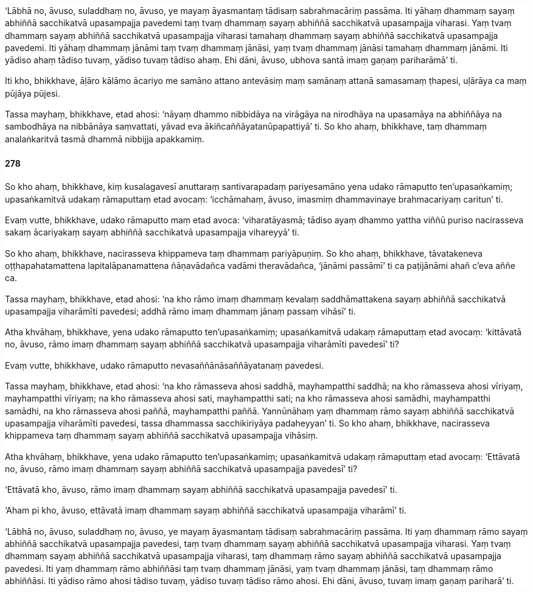‘Lābhā no, āvuso, suladdhaṃ no, āvuso, ye mayaṃ āyasmantaṃ tādisaṃ sabrahmacāriṃ passāma. Iti yāhaṃ dhammaṃ sayaṃ abhiññā sacchikatvā upasampajja pavedemi taṃ tvaṃ dhammaṃ sayaṃ abhiññā sacchikatvā upasampajja viharasi. Yaṃ tvaṃ dhammaṃ sayaṃ abhiññā sacchikatvā upasampajja viharasi tamahaṃ dhammaṃ sayaṃ abhiññā sacchikatvā upasampajja pavedemi. Iti yāhaṃ dhammaṃ jānāmi taṃ tvaṃ dhammaṃ jānāsi, yaṃ tvaṃ dhammaṃ jānāsi tamahaṃ dhammaṃ jānāmi. Iti yādiso ahaṃ tādiso tuvaṃ, yādiso tuvaṃ tādiso ahaṃ. Ehi dāni, āvuso, ubhova santā imaṃ gaṇaṃ pariharāmā’ ti.

Iti kho, bhikkhave, āḷāro kālāmo ācariyo me samāno attano antevāsiṃ maṃ samānaṃ attanā samasamaṃ ṭhapesi, uḷārāya ca maṃ pūjāya pūjesi.

Tassa mayhaṃ, bhikkhave, etad ahosi: ‘nāyaṃ dhammo nibbidāya na virāgāya na nirodhāya na upasamāya na abhiññāya na sambodhāya na nibbānāya saṃvattati, yāvad eva ākiñcaññāyatanūpapattiyā’ ti. So kho ahaṃ, bhikkhave, taṃ dhammaṃ analaṅkaritvā tasmā dhammā nibbijja apakkamiṃ.

#### 278

So kho ahaṃ, bhikkhave, kiṃ kusalagavesī anuttaraṃ santivarapadaṃ pariyesamāno yena udako rāmaputto ten’upasaṅkamiṃ; upasaṅkamitvā udakaṃ rāmaputtaṃ etad avocaṃ: ‘icchāmahaṃ, āvuso, imasmiṃ dhammavinaye brahmacariyaṃ caritun’ ti.

Evaṃ vutte, bhikkhave, udako rāmaputto maṃ etad avoca: ‘viharatāyasmā; tādiso ayaṃ dhammo yattha viññū puriso nacirasseva sakaṃ ācariyakaṃ sayaṃ abhiññā sacchikatvā upasampajja vihareyyā’ ti.

So kho ahaṃ, bhikkhave, nacirasseva khippameva taṃ dhammaṃ pariyāpuṇiṃ. So kho ahaṃ, bhikkhave, tāvatakeneva oṭṭhapahatamattena lapitalāpanamattena ñāṇavādañca vadāmi theravādañca, ‘jānāmi passāmī’ ti ca paṭijānāmi ahañ c’eva aññe ca.

Tassa mayhaṃ, bhikkhave, etad ahosi: ‘na kho rāmo imaṃ dhammaṃ kevalaṃ saddhāmattakena sayaṃ abhiññā sacchikatvā upasampajja viharāmīti pavedesi; addhā rāmo imaṃ dhammaṃ jānaṃ passaṃ vihāsī’ ti.

Atha khvāhaṃ, bhikkhave, yena udako rāmaputto ten’upasaṅkamiṃ; upasaṅkamitvā udakaṃ rāmaputtaṃ etad avocaṃ: ‘kittāvatā no, āvuso, rāmo imaṃ dhammaṃ sayaṃ abhiññā sacchikatvā upasampajja viharāmīti pavedesī’ ti?

Evaṃ vutte, bhikkhave, udako rāmaputto nevasaññānāsaññāyatanaṃ pavedesi.

Tassa mayhaṃ, bhikkhave, etad ahosi: ‘na kho rāmasseva ahosi saddhā, mayhampatthi saddhā; na kho rāmasseva ahosi vīriyaṃ, mayhampatthi vīriyaṃ; na kho rāmasseva ahosi sati, mayhampatthi sati; na kho rāmasseva ahosi samādhi, mayhampatthi samādhi, na kho rāmasseva ahosi paññā, mayhampatthi paññā. Yannūnāhaṃ yaṃ dhammaṃ rāmo sayaṃ abhiññā sacchikatvā upasampajja viharāmīti pavedesi, tassa dhammassa sacchikiriyāya padaheyyan’ ti. So kho ahaṃ, bhikkhave, nacirasseva khippameva taṃ dhammaṃ sayaṃ abhiññā sacchikatvā upasampajja vihāsiṃ.

Atha khvāhaṃ, bhikkhave, yena udako rāmaputto ten’upasaṅkamiṃ; upasaṅkamitvā udakaṃ rāmaputtaṃ etad avocaṃ: ‘Ettāvatā no, āvuso, rāmo imaṃ dhammaṃ sayaṃ abhiññā sacchikatvā upasampajja pavedesī’ ti?

‘Ettāvatā kho, āvuso, rāmo imaṃ dhammaṃ sayaṃ abhiññā sacchikatvā upasampajja pavedesī’ ti.

‘Aham pi kho, āvuso, ettāvatā imaṃ dhammaṃ sayaṃ abhiññā sacchikatvā upasampajja viharāmī’ ti.

‘Lābhā no, āvuso, suladdhaṃ no, āvuso, ye mayaṃ āyasmantaṃ tādisaṃ sabrahmacāriṃ passāma. Iti yaṃ dhammaṃ rāmo sayaṃ abhiññā sacchikatvā upasampajja pavedesi, taṃ tvaṃ dhammaṃ sayaṃ abhiññā sacchikatvā upasampajja viharasi. Yaṃ tvaṃ dhammaṃ sayaṃ abhiññā sacchikatvā upasampajja viharasi, taṃ dhammaṃ rāmo sayaṃ abhiññā sacchikatvā upasampajja pavedesi. Iti yaṃ dhammaṃ rāmo abhiññāsi taṃ tvaṃ dhammaṃ jānāsi, yaṃ tvaṃ dhammaṃ jānāsi, taṃ dhammaṃ rāmo abhiññāsi. Iti yādiso rāmo ahosi tādiso tuvaṃ, yādiso tuvaṃ tādiso rāmo ahosi. Ehi dāni, āvuso, tuvaṃ imaṃ gaṇaṃ pariharā’ ti.
